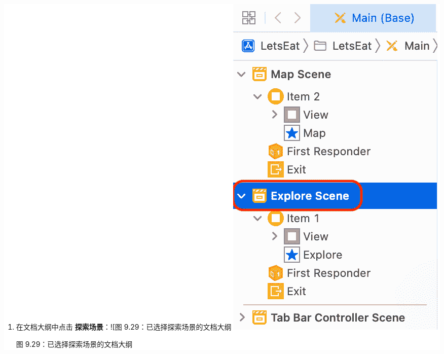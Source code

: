 1.  在文档大纲中点击 **探索场景**：![图 9.29：已选择探索场景的文档大纲    ![图片](img/Figure_9.29_B17469.jpg)

    图 9.29：已选择探索场景的文档大纲
